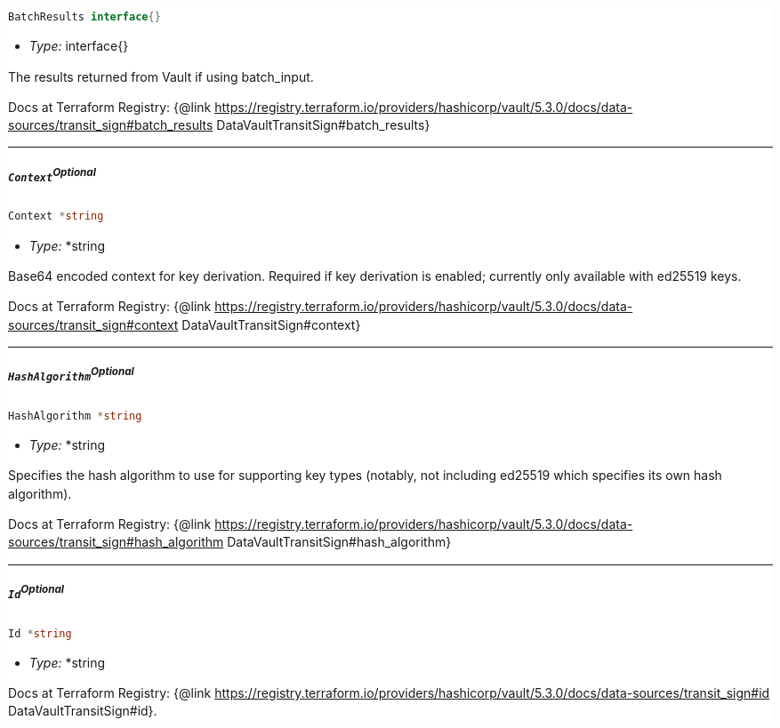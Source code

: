 ```go
BatchResults interface{}
```

- *Type:* interface{}

The results returned from Vault if using batch_input.

Docs at Terraform Registry: {@link https://registry.terraform.io/providers/hashicorp/vault/5.3.0/docs/data-sources/transit_sign#batch_results DataVaultTransitSign#batch_results}

---

##### `Context`<sup>Optional</sup> <a name="Context" id="@cdktf/provider-vault.dataVaultTransitSign.DataVaultTransitSignConfig.property.context"></a>

```go
Context *string
```

- *Type:* *string

Base64 encoded context for key derivation. Required if key derivation is enabled; currently only available with ed25519 keys.

Docs at Terraform Registry: {@link https://registry.terraform.io/providers/hashicorp/vault/5.3.0/docs/data-sources/transit_sign#context DataVaultTransitSign#context}

---

##### `HashAlgorithm`<sup>Optional</sup> <a name="HashAlgorithm" id="@cdktf/provider-vault.dataVaultTransitSign.DataVaultTransitSignConfig.property.hashAlgorithm"></a>

```go
HashAlgorithm *string
```

- *Type:* *string

Specifies the hash algorithm to use for supporting key types (notably, not including ed25519 which specifies its own hash algorithm).

Docs at Terraform Registry: {@link https://registry.terraform.io/providers/hashicorp/vault/5.3.0/docs/data-sources/transit_sign#hash_algorithm DataVaultTransitSign#hash_algorithm}

---

##### `Id`<sup>Optional</sup> <a name="Id" id="@cdktf/provider-vault.dataVaultTransitSign.DataVaultTransitSignConfig.property.id"></a>

```go
Id *string
```

- *Type:* *string

Docs at Terraform Registry: {@link https://registry.terraform.io/providers/hashicorp/vault/5.3.0/docs/data-sources/transit_sign#id DataVaultTransitSign#id}.
